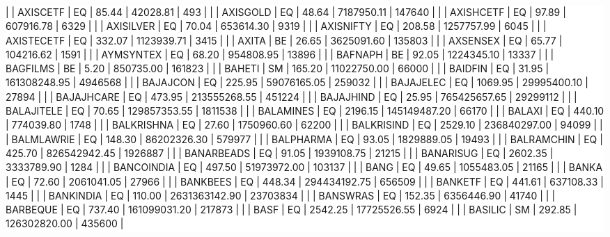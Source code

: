 |  | AXISCETF | EQ | 85.44 | 42028.81 | 493 |
|  | AXISGOLD | EQ | 48.64 | 7187950.11 | 147640 |
|  | AXISHCETF | EQ | 97.89 | 607916.78 | 6329 |
|  | AXISILVER | EQ | 70.04 | 653614.30 | 9319 |
|  | AXISNIFTY | EQ | 208.58 | 1257757.99 | 6045 |
|  | AXISTECETF | EQ | 332.07 | 1123939.71 | 3415 |
|  | AXITA | BE | 26.65 | 3625091.60 | 135803 |
|  | AXSENSEX | EQ | 65.77 | 104216.62 | 1591 |
|  | AYMSYNTEX | EQ | 68.20 | 954808.95 | 13896 |
|  | BAFNAPH | BE | 92.05 | 1224345.10 | 13337 |
|  | BAGFILMS | BE | 5.20 | 850735.00 | 161823 |
|  | BAHETI | SM | 165.20 | 11022750.00 | 66000 |
|  | BAIDFIN | EQ | 31.95 | 161308248.95 | 4946568 |
|  | BAJAJCON | EQ | 225.95 | 59076165.05 | 259032 |
|  | BAJAJELEC | EQ | 1069.95 | 29995400.10 | 27894 |
|  | BAJAJHCARE | EQ | 473.95 | 213555268.55 | 451224 |
|  | BAJAJHIND | EQ | 25.95 | 765425657.65 | 29299112 |
|  | BALAJITELE | EQ | 70.65 | 129857353.55 | 1811538 |
|  | BALAMINES | EQ | 2196.15 | 145149487.20 | 66170 |
|  | BALAXI | EQ | 440.10 | 774039.80 | 1748 |
|  | BALKRISHNA | EQ | 27.60 | 1750960.60 | 62200 |
|  | BALKRISIND | EQ | 2529.10 | 236840297.00 | 94099 |
|  | BALMLAWRIE | EQ | 148.30 | 86202326.30 | 579977 |
|  | BALPHARMA | EQ | 93.05 | 1829889.05 | 19493 |
|  | BALRAMCHIN | EQ | 425.70 | 826542942.45 | 1926887 |
|  | BANARBEADS | EQ | 91.05 | 1939108.75 | 21215 |
|  | BANARISUG | EQ | 2602.35 | 3333789.90 | 1284 |
|  | BANCOINDIA | EQ | 497.50 | 51973972.00 | 103137 |
|  | BANG | EQ | 49.65 | 1055483.05 | 21165 |
|  | BANKA | EQ | 72.60 | 2061041.05 | 27966 |
|  | BANKBEES | EQ | 448.34 | 294434192.75 | 656509 |
|  | BANKETF | EQ | 441.61 | 637108.33 | 1445 |
|  | BANKINDIA | EQ | 110.00 | 2631363142.90 | 23703834 |
|  | BANSWRAS | EQ | 152.35 | 6356446.90 | 41740 |
|  | BARBEQUE | EQ | 737.40 | 161099031.20 | 217873 |
|  | BASF | EQ | 2542.25 | 17725526.55 | 6924 |
|  | BASILIC | SM | 292.85 | 126302820.00 | 435600 |